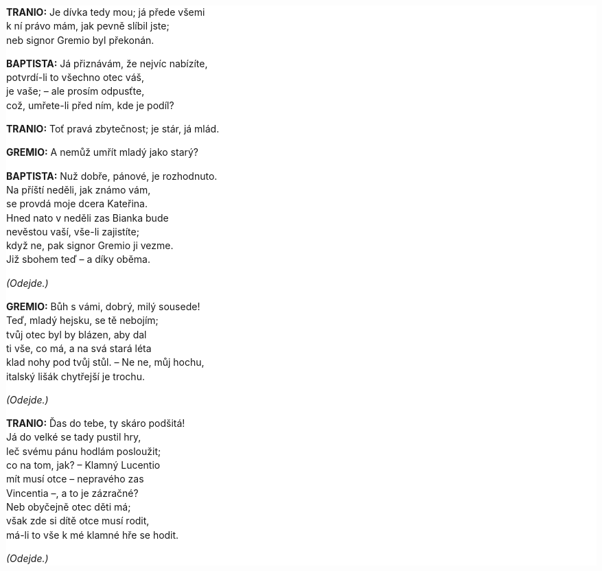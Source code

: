 **TRANIO:** Je dívka tedy mou; já přede všemi  
k ní právo mám, jak pevně slíbil jste;  
neb signor Gremio byl překonán.

**BAPTISTA:** Já přiznávám, že nejvíc nabízíte,  
potvrdí-li to všechno otec váš,  
je vaše; – ale prosím odpusťte,  
což, umřete-li před ním, kde je podíl?

**TRANIO:** Toť pravá zbytečnost; je stár, já mlád.

**GREMIO:** A nemůž umřít mladý jako starý?

**BAPTISTA:** Nuž dobře, pánové, je rozhodnuto.  
Na příští neděli, jak známo vám,  
se provdá moje dcera Kateřina.  
Hned nato v neděli zas Bianka bude  
nevěstou vaší, vše-li zajistíte;  
když ne, pak signor Gremio ji vezme.  
Již sbohem teď – a díky oběma.

_(Odejde.)_

**GREMIO:** Bůh s vámi, dobrý, milý sousede!  
Teď, mladý hejsku, se tě nebojím;  
tvůj otec byl by blázen, aby dal  
ti vše, co má, a na svá stará léta  
klad nohy pod tvůj stůl. – Ne ne, můj hochu,  
italský lišák chytřejší je trochu.

_(Odejde.)_

**TRANIO:** Ďas do tebe, ty skáro podšitá!  
Já do velké se tady pustil hry,  
leč svému pánu hodlám posloužit;  
co na tom, jak? – Klamný Lucentio  
mít musí otce – nepravého zas  
Vincentia –, a to je zázračné?  
Neb obyčejně otec děti má;  
však zde si dítě otce musí rodit,  
má-li to vše k mé klamné hře se hodit.

_(Odejde.)_

</section>
